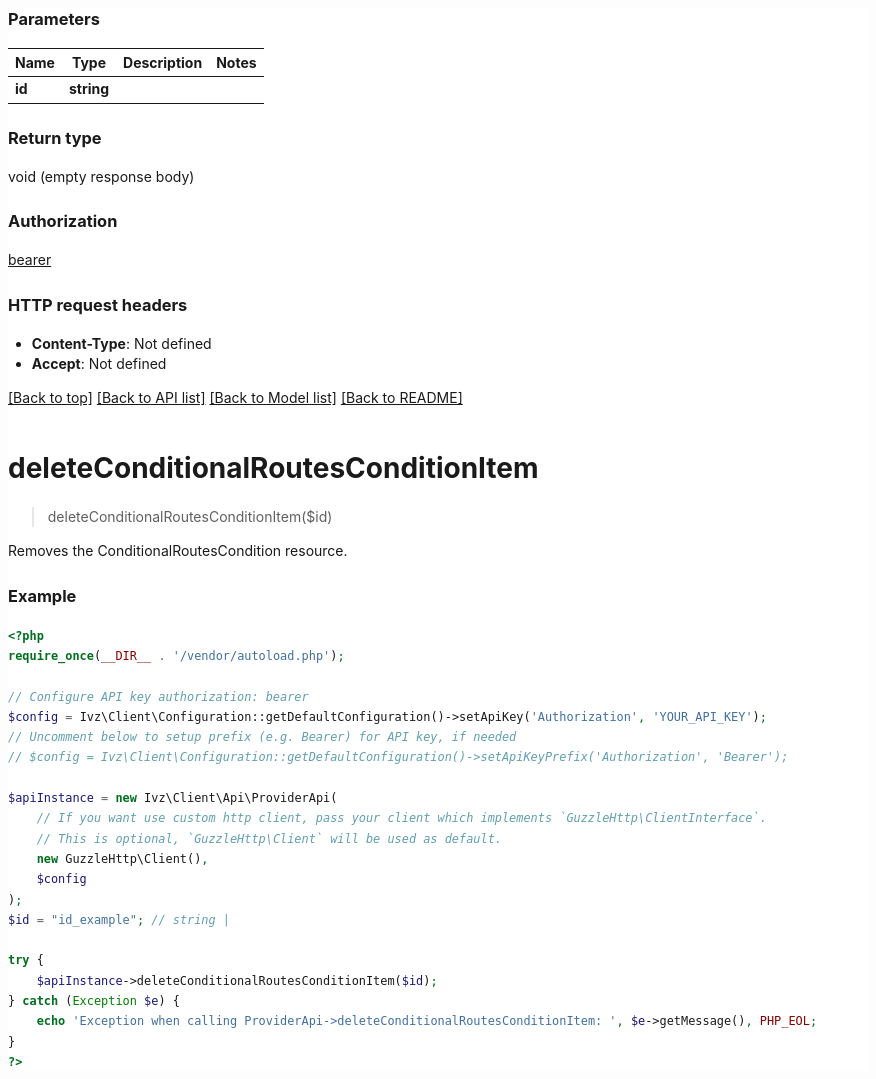 ### Parameters

Name | Type | Description  | Notes
------------- | ------------- | ------------- | -------------
 **id** | **string**|  |

### Return type

void (empty response body)

### Authorization

[bearer](../../README.md#bearer)

### HTTP request headers

 - **Content-Type**: Not defined
 - **Accept**: Not defined

[[Back to top]](#) [[Back to API list]](../../README.md#documentation-for-api-endpoints) [[Back to Model list]](../../README.md#documentation-for-models) [[Back to README]](../../README.md)

# **deleteConditionalRoutesConditionItem**
> deleteConditionalRoutesConditionItem($id)

Removes the ConditionalRoutesCondition resource.

### Example
```php
<?php
require_once(__DIR__ . '/vendor/autoload.php');

// Configure API key authorization: bearer
$config = Ivz\Client\Configuration::getDefaultConfiguration()->setApiKey('Authorization', 'YOUR_API_KEY');
// Uncomment below to setup prefix (e.g. Bearer) for API key, if needed
// $config = Ivz\Client\Configuration::getDefaultConfiguration()->setApiKeyPrefix('Authorization', 'Bearer');

$apiInstance = new Ivz\Client\Api\ProviderApi(
    // If you want use custom http client, pass your client which implements `GuzzleHttp\ClientInterface`.
    // This is optional, `GuzzleHttp\Client` will be used as default.
    new GuzzleHttp\Client(),
    $config
);
$id = "id_example"; // string | 

try {
    $apiInstance->deleteConditionalRoutesConditionItem($id);
} catch (Exception $e) {
    echo 'Exception when calling ProviderApi->deleteConditionalRoutesConditionItem: ', $e->getMessage(), PHP_EOL;
}
?>
```
